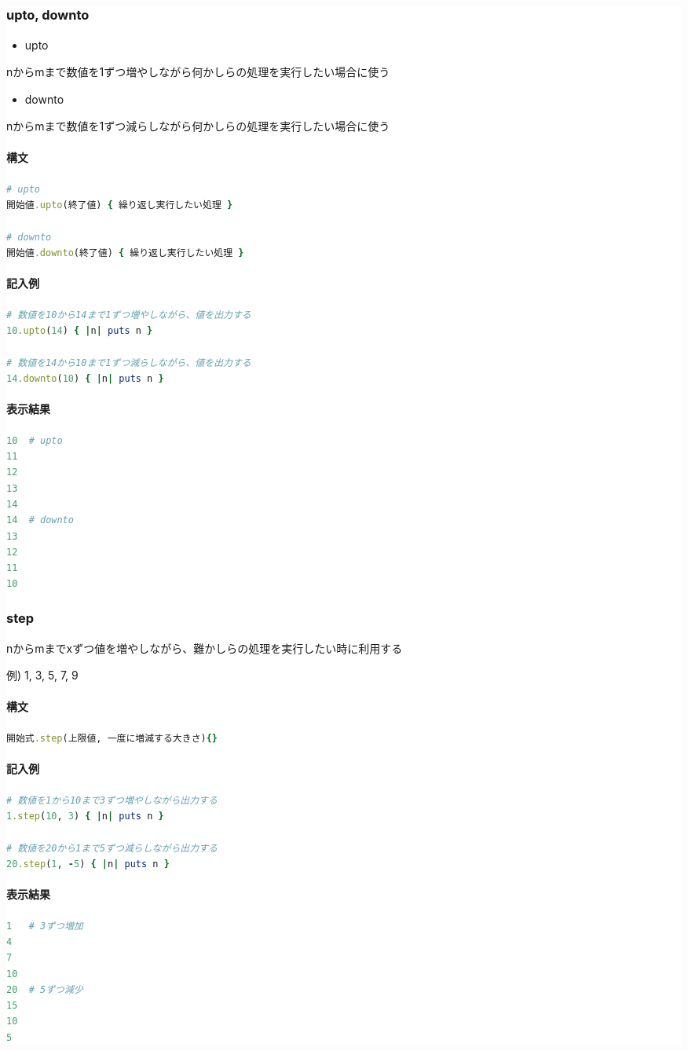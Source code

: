 ### upto, downto
- upto

nからmまで数値を1ずつ増やしながら何かしらの処理を実行したい場合に使う

- downto

nからmまで数値を1ずつ減らしながら何かしらの処理を実行したい場合に使う
#### 構文
```Ruby
# upto
開始値.upto(終了値) { 繰り返し実行したい処理 }

# downto
開始値.downto(終了値) { 繰り返し実行したい処理 }
```
#### 記入例
```Ruby
# 数値を10から14まで1ずつ増やしながら、値を出力する
10.upto(14) { |n| puts n }

# 数値を14から10まで1ずつ減らしながら、値を出力する
14.downto(10) { |n| puts n }
```
#### 表示結果
```Ruby
10	# upto
11
12
13
14
14	# downto
13
12
11
10
```

### step
nからmまでxずつ値を増やしながら、難かしらの処理を実行したい時に利用する

例) 1, 3, 5, 7, 9

#### 構文
```Ruby
開始式.step(上限値, 一度に増減する大きさ){}
```
#### 記入例
```Ruby
# 数値を1から10まで3ずつ増やしながら出力する
1.step(10, 3) { |n| puts n }

# 数値を20から1まで5ずつ減らしながら出力する
20.step(1, -5) { |n| puts n }
```
#### 表示結果
```Ruby
1	# 3ずつ増加
4
7
10
20	# 5ずつ減少
15
10
5
```